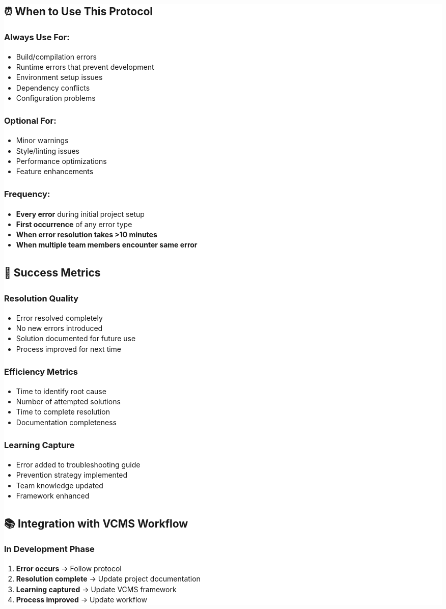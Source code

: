 ```markdown
```

## ⏰ **When to Use This Protocol**

### **Always Use For:**
- Build/compilation errors
- Runtime errors that prevent development
- Environment setup issues
- Dependency conflicts
- Configuration problems

### **Optional For:**
- Minor warnings
- Style/linting issues
- Performance optimizations
- Feature enhancements

### **Frequency:**
- **Every error** during initial project setup
- **First occurrence** of any error type
- **When error resolution takes >10 minutes**
- **When multiple team members encounter same error**

## 🎯 **Success Metrics**

### **Resolution Quality**
- Error resolved completely
- No new errors introduced
- Solution documented for future use
- Process improved for next time

### **Efficiency Metrics**
- Time to identify root cause
- Number of attempted solutions
- Time to complete resolution
- Documentation completeness

### **Learning Capture**
- Error added to troubleshooting guide
- Prevention strategy implemented
- Team knowledge updated
- Framework enhanced

## 📚 **Integration with VCMS Workflow**

### **In Development Phase**
1. **Error occurs** → Follow protocol
2. **Resolution complete** → Update project documentation
3. **Learning captured** → Update VCMS framework
4. **Process improved** → Update workflow
